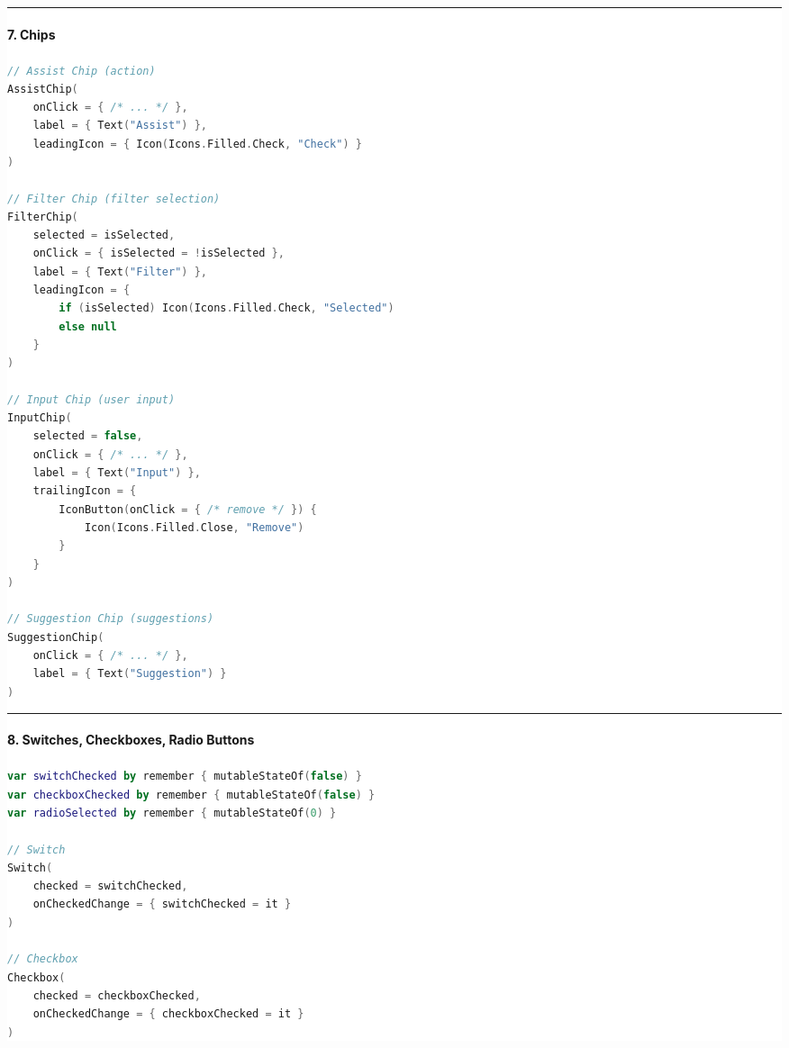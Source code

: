 ```kotlin
```

---

#### 7. **Chips**

```kotlin
// Assist Chip (action)
AssistChip(
    onClick = { /* ... */ },
    label = { Text("Assist") },
    leadingIcon = { Icon(Icons.Filled.Check, "Check") }
)

// Filter Chip (filter selection)
FilterChip(
    selected = isSelected,
    onClick = { isSelected = !isSelected },
    label = { Text("Filter") },
    leadingIcon = {
        if (isSelected) Icon(Icons.Filled.Check, "Selected")
        else null
    }
)

// Input Chip (user input)
InputChip(
    selected = false,
    onClick = { /* ... */ },
    label = { Text("Input") },
    trailingIcon = {
        IconButton(onClick = { /* remove */ }) {
            Icon(Icons.Filled.Close, "Remove")
        }
    }
)

// Suggestion Chip (suggestions)
SuggestionChip(
    onClick = { /* ... */ },
    label = { Text("Suggestion") }
)
```

---

#### 8. **Switches, Checkboxes, Radio Buttons**

```kotlin
var switchChecked by remember { mutableStateOf(false) }
var checkboxChecked by remember { mutableStateOf(false) }
var radioSelected by remember { mutableStateOf(0) }

// Switch
Switch(
    checked = switchChecked,
    onCheckedChange = { switchChecked = it }
)

// Checkbox
Checkbox(
    checked = checkboxChecked,
    onCheckedChange = { checkboxChecked = it }
)

```